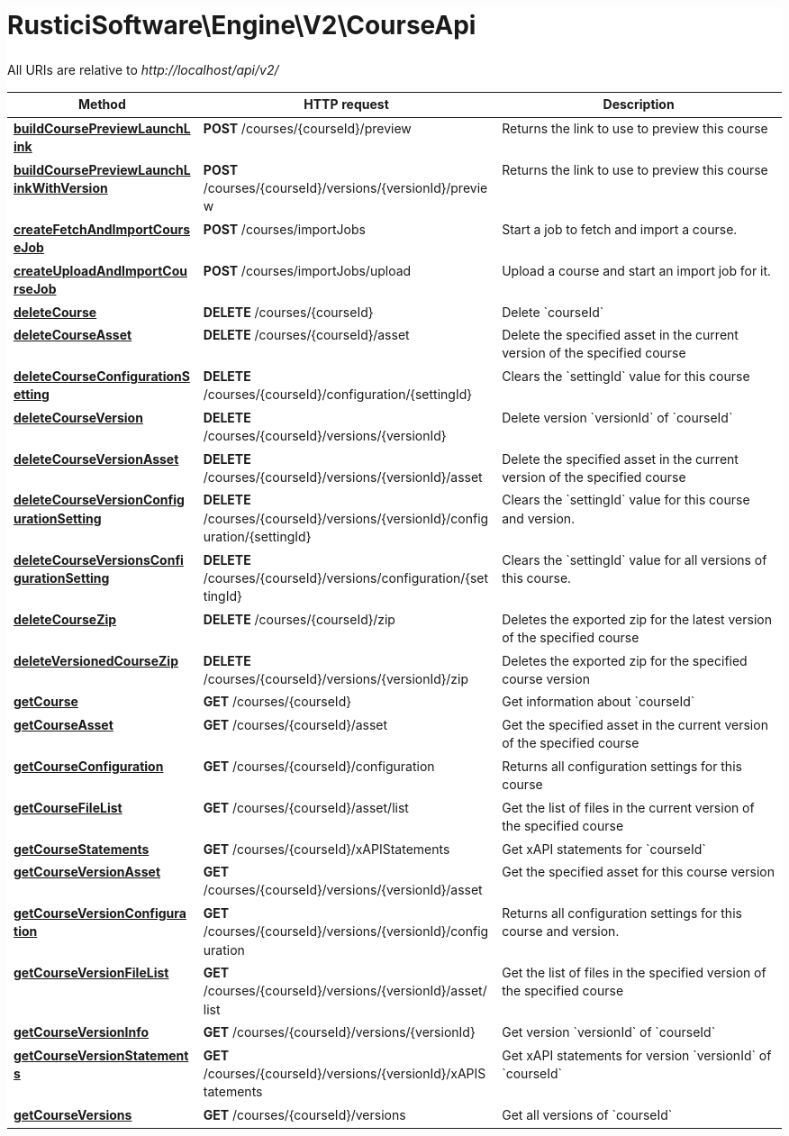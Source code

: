 # RusticiSoftware\Engine\V2\CourseApi

All URIs are relative to *http://localhost/api/v2/*

Method | HTTP request | Description
------------- | ------------- | -------------
[**buildCoursePreviewLaunchLink**](CourseApi.md#buildCoursePreviewLaunchLink) | **POST** /courses/{courseId}/preview | Returns the link to use to preview this course
[**buildCoursePreviewLaunchLinkWithVersion**](CourseApi.md#buildCoursePreviewLaunchLinkWithVersion) | **POST** /courses/{courseId}/versions/{versionId}/preview | Returns the link to use to preview this course
[**createFetchAndImportCourseJob**](CourseApi.md#createFetchAndImportCourseJob) | **POST** /courses/importJobs | Start a job to fetch and import a course.
[**createUploadAndImportCourseJob**](CourseApi.md#createUploadAndImportCourseJob) | **POST** /courses/importJobs/upload | Upload a course and start an import job for it.
[**deleteCourse**](CourseApi.md#deleteCourse) | **DELETE** /courses/{courseId} | Delete &#x60;courseId&#x60;
[**deleteCourseAsset**](CourseApi.md#deleteCourseAsset) | **DELETE** /courses/{courseId}/asset | Delete the specified asset in the current version of the specified course
[**deleteCourseConfigurationSetting**](CourseApi.md#deleteCourseConfigurationSetting) | **DELETE** /courses/{courseId}/configuration/{settingId} | Clears the &#x60;settingId&#x60; value for this course
[**deleteCourseVersion**](CourseApi.md#deleteCourseVersion) | **DELETE** /courses/{courseId}/versions/{versionId} | Delete version &#x60;versionId&#x60; of &#x60;courseId&#x60;
[**deleteCourseVersionAsset**](CourseApi.md#deleteCourseVersionAsset) | **DELETE** /courses/{courseId}/versions/{versionId}/asset | Delete the specified asset in the current version of the specified course
[**deleteCourseVersionConfigurationSetting**](CourseApi.md#deleteCourseVersionConfigurationSetting) | **DELETE** /courses/{courseId}/versions/{versionId}/configuration/{settingId} | Clears the &#x60;settingId&#x60; value for this course and version.
[**deleteCourseVersionsConfigurationSetting**](CourseApi.md#deleteCourseVersionsConfigurationSetting) | **DELETE** /courses/{courseId}/versions/configuration/{settingId} | Clears the &#x60;settingId&#x60; value for all versions of this course.
[**deleteCourseZip**](CourseApi.md#deleteCourseZip) | **DELETE** /courses/{courseId}/zip | Deletes the exported zip for the latest version of the specified course
[**deleteVersionedCourseZip**](CourseApi.md#deleteVersionedCourseZip) | **DELETE** /courses/{courseId}/versions/{versionId}/zip | Deletes the exported zip for the specified course version
[**getCourse**](CourseApi.md#getCourse) | **GET** /courses/{courseId} | Get information about &#x60;courseId&#x60;
[**getCourseAsset**](CourseApi.md#getCourseAsset) | **GET** /courses/{courseId}/asset | Get the specified asset in the current version of the specified course
[**getCourseConfiguration**](CourseApi.md#getCourseConfiguration) | **GET** /courses/{courseId}/configuration | Returns all configuration settings for this course
[**getCourseFileList**](CourseApi.md#getCourseFileList) | **GET** /courses/{courseId}/asset/list | Get the list of files in the current version of the specified course
[**getCourseStatements**](CourseApi.md#getCourseStatements) | **GET** /courses/{courseId}/xAPIStatements | Get xAPI statements for &#x60;courseId&#x60;
[**getCourseVersionAsset**](CourseApi.md#getCourseVersionAsset) | **GET** /courses/{courseId}/versions/{versionId}/asset | Get the specified asset for this course version
[**getCourseVersionConfiguration**](CourseApi.md#getCourseVersionConfiguration) | **GET** /courses/{courseId}/versions/{versionId}/configuration | Returns all configuration settings for this course and version.
[**getCourseVersionFileList**](CourseApi.md#getCourseVersionFileList) | **GET** /courses/{courseId}/versions/{versionId}/asset/list | Get the list of files in the specified version of the specified course
[**getCourseVersionInfo**](CourseApi.md#getCourseVersionInfo) | **GET** /courses/{courseId}/versions/{versionId} | Get version &#x60;versionId&#x60; of &#x60;courseId&#x60;
[**getCourseVersionStatements**](CourseApi.md#getCourseVersionStatements) | **GET** /courses/{courseId}/versions/{versionId}/xAPIStatements | Get xAPI statements for version &#x60;versionId&#x60; of &#x60;courseId&#x60;
[**getCourseVersions**](CourseApi.md#getCourseVersions) | **GET** /courses/{courseId}/versions | Get all versions of &#x60;courseId&#x60;